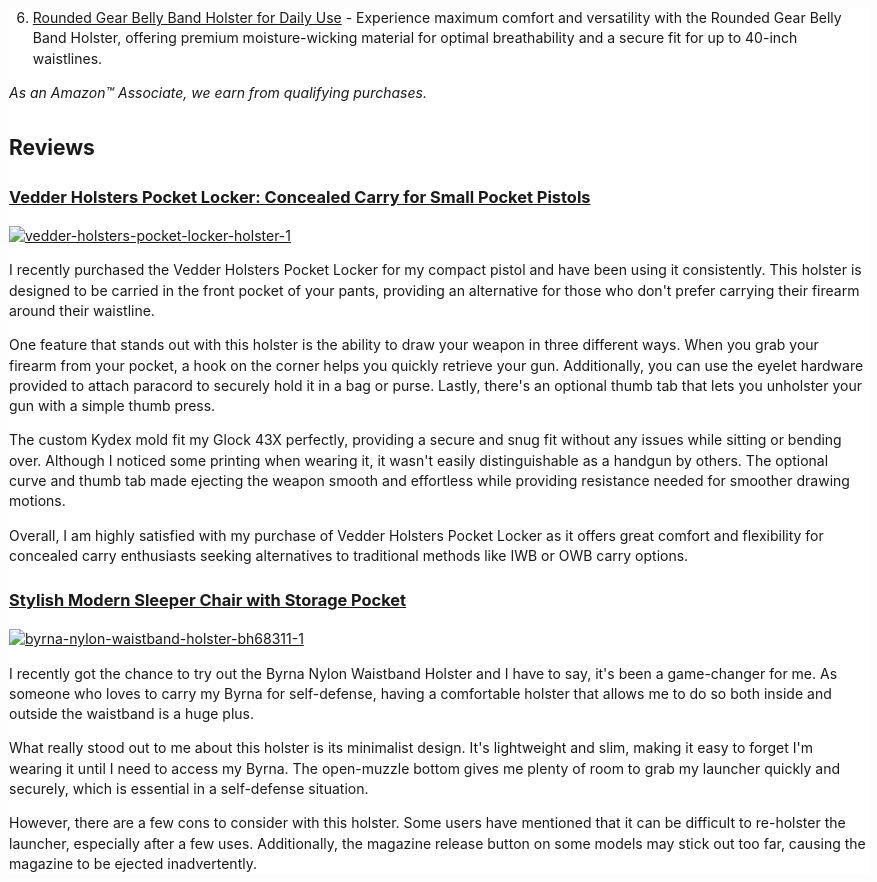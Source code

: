6. [Rounded Gear Belly Band Holster for Daily Use](https://serp.ly/@universityofguns/amazon/waist-gun-holsters?utm_source=universityofguns&utm_medium=organic&utm_campaign=website) - Experience maximum comfort and versatility with the Rounded Gear Belly Band Holster, offering premium moisture-wicking material for optimal breathability and a secure fit for up to 40-inch waistlines.

_As an Amazon™ Associate, we earn from qualifying purchases._

## Reviews

### [Vedder Holsters Pocket Locker: Concealed Carry for Small Pocket Pistols](https://serp.ly/@universityofguns/amazon/waist-gun-holsters?utm_source=universityofguns&utm_medium=organic&utm_campaign=website)

<div class="image"><a href="https://serp.ly/@universityofguns/amazon/waist-gun-holsters?utm_source=universityofguns&utm_medium=organic&utm_campaign=website"><img alt="vedder-holsters-pocket-locker-holster-1" src="https://imagedelivery.net/vy2bglCGN6hEeWOnSe2c7A/vedder-holsters-pocket-locker-holster-1/public"/></a></div>

I recently purchased the Vedder Holsters Pocket Locker for my compact pistol and have been using it consistently. This holster is designed to be carried in the front pocket of your pants, providing an alternative for those who don't prefer carrying their firearm around their waistline.

One feature that stands out with this holster is the ability to draw your weapon in three different ways. When you grab your firearm from your pocket, a hook on the corner helps you quickly retrieve your gun. Additionally, you can use the eyelet hardware provided to attach paracord to securely hold it in a bag or purse. Lastly, there's an optional thumb tab that lets you unholster your gun with a simple thumb press.

The custom Kydex mold fit my Glock 43X perfectly, providing a secure and snug fit without any issues while sitting or bending over. Although I noticed some printing when wearing it, it wasn't easily distinguishable as a handgun by others. The optional curve and thumb tab made ejecting the weapon smooth and effortless while providing resistance needed for smoother drawing motions.

Overall, I am highly satisfied with my purchase of Vedder Holsters Pocket Locker as it offers great comfort and flexibility for concealed carry enthusiasts seeking alternatives to traditional methods like IWB or OWB carry options.

### [Stylish Modern Sleeper Chair with Storage Pocket](https://serp.ly/@universityofguns/amazon/waist-gun-holsters?utm_source=universityofguns&utm_medium=organic&utm_campaign=website)

<div class="image"><a href="https://serp.ly/@universityofguns/amazon/waist-gun-holsters?utm_source=universityofguns&utm_medium=organic&utm_campaign=website"><img alt="byrna-nylon-waistband-holster-bh68311-1" src="https://imagedelivery.net/vy2bglCGN6hEeWOnSe2c7A/byrna-nylon-waistband-holster-bh68311-1/public"/></a></div>

I recently got the chance to try out the Byrna Nylon Waistband Holster and I have to say, it's been a game-changer for me. As someone who loves to carry my Byrna for self-defense, having a comfortable holster that allows me to do so both inside and outside the waistband is a huge plus.

What really stood out to me about this holster is its minimalist design. It's lightweight and slim, making it easy to forget I'm wearing it until I need to access my Byrna. The open-muzzle bottom gives me plenty of room to grab my launcher quickly and securely, which is essential in a self-defense situation.

However, there are a few cons to consider with this holster. Some users have mentioned that it can be difficult to re-holster the launcher, especially after a few uses. Additionally, the magazine release button on some models may stick out too far, causing the magazine to be ejected inadvertently.
